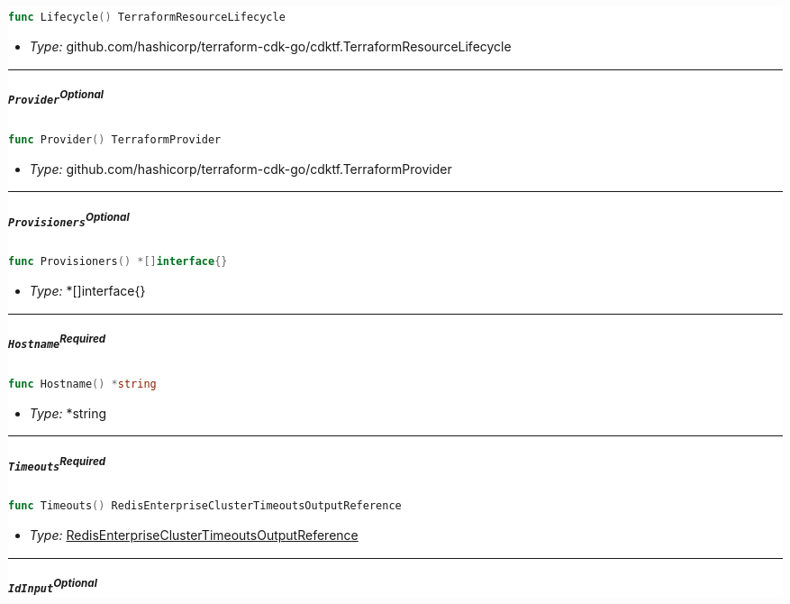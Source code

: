 ```go
func Lifecycle() TerraformResourceLifecycle
```

- *Type:* github.com/hashicorp/terraform-cdk-go/cdktf.TerraformResourceLifecycle

---

##### `Provider`<sup>Optional</sup> <a name="Provider" id="@cdktf/provider-azurerm.redisEnterpriseCluster.RedisEnterpriseCluster.property.provider"></a>

```go
func Provider() TerraformProvider
```

- *Type:* github.com/hashicorp/terraform-cdk-go/cdktf.TerraformProvider

---

##### `Provisioners`<sup>Optional</sup> <a name="Provisioners" id="@cdktf/provider-azurerm.redisEnterpriseCluster.RedisEnterpriseCluster.property.provisioners"></a>

```go
func Provisioners() *[]interface{}
```

- *Type:* *[]interface{}

---

##### `Hostname`<sup>Required</sup> <a name="Hostname" id="@cdktf/provider-azurerm.redisEnterpriseCluster.RedisEnterpriseCluster.property.hostname"></a>

```go
func Hostname() *string
```

- *Type:* *string

---

##### `Timeouts`<sup>Required</sup> <a name="Timeouts" id="@cdktf/provider-azurerm.redisEnterpriseCluster.RedisEnterpriseCluster.property.timeouts"></a>

```go
func Timeouts() RedisEnterpriseClusterTimeoutsOutputReference
```

- *Type:* <a href="#@cdktf/provider-azurerm.redisEnterpriseCluster.RedisEnterpriseClusterTimeoutsOutputReference">RedisEnterpriseClusterTimeoutsOutputReference</a>

---

##### `IdInput`<sup>Optional</sup> <a name="IdInput" id="@cdktf/provider-azurerm.redisEnterpriseCluster.RedisEnterpriseCluster.property.idInput"></a>
